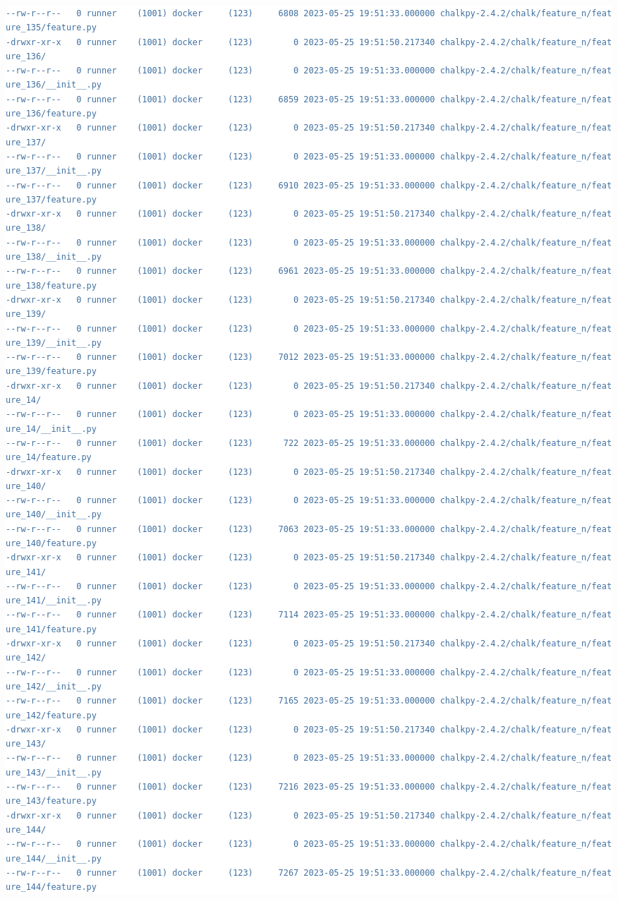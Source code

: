 ```diff
--rw-r--r--   0 runner    (1001) docker     (123)     6808 2023-05-25 19:51:33.000000 chalkpy-2.4.2/chalk/feature_n/feature_135/feature.py
-drwxr-xr-x   0 runner    (1001) docker     (123)        0 2023-05-25 19:51:50.217340 chalkpy-2.4.2/chalk/feature_n/feature_136/
--rw-r--r--   0 runner    (1001) docker     (123)        0 2023-05-25 19:51:33.000000 chalkpy-2.4.2/chalk/feature_n/feature_136/__init__.py
--rw-r--r--   0 runner    (1001) docker     (123)     6859 2023-05-25 19:51:33.000000 chalkpy-2.4.2/chalk/feature_n/feature_136/feature.py
-drwxr-xr-x   0 runner    (1001) docker     (123)        0 2023-05-25 19:51:50.217340 chalkpy-2.4.2/chalk/feature_n/feature_137/
--rw-r--r--   0 runner    (1001) docker     (123)        0 2023-05-25 19:51:33.000000 chalkpy-2.4.2/chalk/feature_n/feature_137/__init__.py
--rw-r--r--   0 runner    (1001) docker     (123)     6910 2023-05-25 19:51:33.000000 chalkpy-2.4.2/chalk/feature_n/feature_137/feature.py
-drwxr-xr-x   0 runner    (1001) docker     (123)        0 2023-05-25 19:51:50.217340 chalkpy-2.4.2/chalk/feature_n/feature_138/
--rw-r--r--   0 runner    (1001) docker     (123)        0 2023-05-25 19:51:33.000000 chalkpy-2.4.2/chalk/feature_n/feature_138/__init__.py
--rw-r--r--   0 runner    (1001) docker     (123)     6961 2023-05-25 19:51:33.000000 chalkpy-2.4.2/chalk/feature_n/feature_138/feature.py
-drwxr-xr-x   0 runner    (1001) docker     (123)        0 2023-05-25 19:51:50.217340 chalkpy-2.4.2/chalk/feature_n/feature_139/
--rw-r--r--   0 runner    (1001) docker     (123)        0 2023-05-25 19:51:33.000000 chalkpy-2.4.2/chalk/feature_n/feature_139/__init__.py
--rw-r--r--   0 runner    (1001) docker     (123)     7012 2023-05-25 19:51:33.000000 chalkpy-2.4.2/chalk/feature_n/feature_139/feature.py
-drwxr-xr-x   0 runner    (1001) docker     (123)        0 2023-05-25 19:51:50.217340 chalkpy-2.4.2/chalk/feature_n/feature_14/
--rw-r--r--   0 runner    (1001) docker     (123)        0 2023-05-25 19:51:33.000000 chalkpy-2.4.2/chalk/feature_n/feature_14/__init__.py
--rw-r--r--   0 runner    (1001) docker     (123)      722 2023-05-25 19:51:33.000000 chalkpy-2.4.2/chalk/feature_n/feature_14/feature.py
-drwxr-xr-x   0 runner    (1001) docker     (123)        0 2023-05-25 19:51:50.217340 chalkpy-2.4.2/chalk/feature_n/feature_140/
--rw-r--r--   0 runner    (1001) docker     (123)        0 2023-05-25 19:51:33.000000 chalkpy-2.4.2/chalk/feature_n/feature_140/__init__.py
--rw-r--r--   0 runner    (1001) docker     (123)     7063 2023-05-25 19:51:33.000000 chalkpy-2.4.2/chalk/feature_n/feature_140/feature.py
-drwxr-xr-x   0 runner    (1001) docker     (123)        0 2023-05-25 19:51:50.217340 chalkpy-2.4.2/chalk/feature_n/feature_141/
--rw-r--r--   0 runner    (1001) docker     (123)        0 2023-05-25 19:51:33.000000 chalkpy-2.4.2/chalk/feature_n/feature_141/__init__.py
--rw-r--r--   0 runner    (1001) docker     (123)     7114 2023-05-25 19:51:33.000000 chalkpy-2.4.2/chalk/feature_n/feature_141/feature.py
-drwxr-xr-x   0 runner    (1001) docker     (123)        0 2023-05-25 19:51:50.217340 chalkpy-2.4.2/chalk/feature_n/feature_142/
--rw-r--r--   0 runner    (1001) docker     (123)        0 2023-05-25 19:51:33.000000 chalkpy-2.4.2/chalk/feature_n/feature_142/__init__.py
--rw-r--r--   0 runner    (1001) docker     (123)     7165 2023-05-25 19:51:33.000000 chalkpy-2.4.2/chalk/feature_n/feature_142/feature.py
-drwxr-xr-x   0 runner    (1001) docker     (123)        0 2023-05-25 19:51:50.217340 chalkpy-2.4.2/chalk/feature_n/feature_143/
--rw-r--r--   0 runner    (1001) docker     (123)        0 2023-05-25 19:51:33.000000 chalkpy-2.4.2/chalk/feature_n/feature_143/__init__.py
--rw-r--r--   0 runner    (1001) docker     (123)     7216 2023-05-25 19:51:33.000000 chalkpy-2.4.2/chalk/feature_n/feature_143/feature.py
-drwxr-xr-x   0 runner    (1001) docker     (123)        0 2023-05-25 19:51:50.217340 chalkpy-2.4.2/chalk/feature_n/feature_144/
--rw-r--r--   0 runner    (1001) docker     (123)        0 2023-05-25 19:51:33.000000 chalkpy-2.4.2/chalk/feature_n/feature_144/__init__.py
--rw-r--r--   0 runner    (1001) docker     (123)     7267 2023-05-25 19:51:33.000000 chalkpy-2.4.2/chalk/feature_n/feature_144/feature.py
```